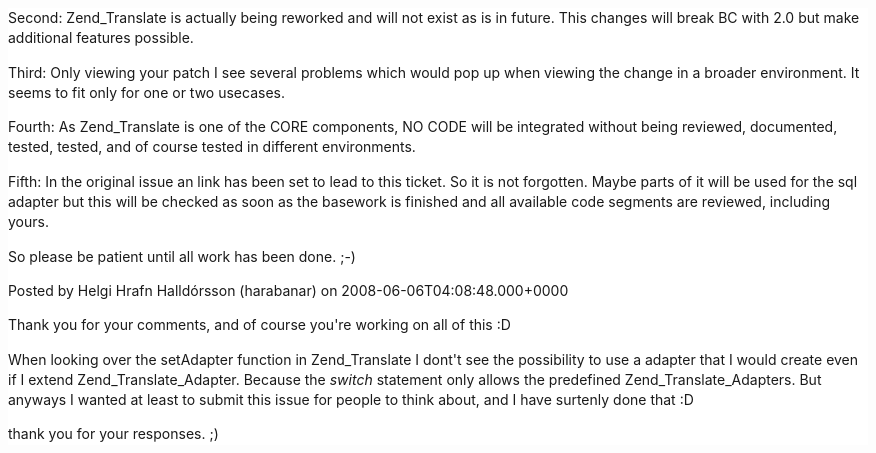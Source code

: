 Second: Zend\_Translate is actually being reworked and will not exist as is in future. This changes will break BC with 2.0 but make additional features possible.

Third: Only viewing your patch I see several problems which would pop up when viewing the change in a broader environment. It seems to fit only for one or two usecases.

Fourth: As Zend\_Translate is one of the CORE components, NO CODE will be integrated without being reviewed, documented, tested, tested, and of course tested in different environments.

Fifth: In the original issue an link has been set to lead to this ticket. So it is not forgotten. Maybe parts of it will be used for the sql adapter but this will be checked as soon as the basework is finished and all available code segments are reviewed, including yours.

So please be patient until all work has been done. ;-)

 

 

Posted by Helgi Hrafn Halldórsson (harabanar) on 2008-06-06T04:08:48.000+0000

Thank you for your comments, and of course you're working on all of this :D

When looking over the setAdapter function in Zend\_Translate I dont't see the possibility to use a adapter that I would create even if I extend Zend\_Translate\_Adapter. Because the _switch_ statement only allows the predefined Zend\_Translate\_Adapters. But anyways I wanted at least to submit this issue for people to think about, and I have surtenly done that :D

thank you for your responses. ;)

 

 